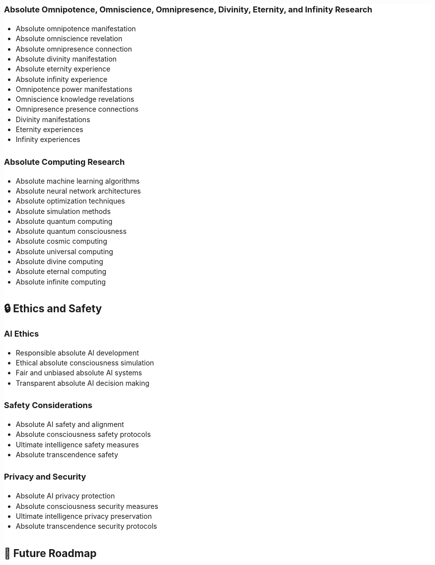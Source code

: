 ### Absolute Omnipotence, Omniscience, Omnipresence, Divinity, Eternity, and Infinity Research
- Absolute omnipotence manifestation
- Absolute omniscience revelation
- Absolute omnipresence connection
- Absolute divinity manifestation
- Absolute eternity experience
- Absolute infinity experience
- Omnipotence power manifestations
- Omniscience knowledge revelations
- Omnipresence presence connections
- Divinity manifestations
- Eternity experiences
- Infinity experiences

### Absolute Computing Research
- Absolute machine learning algorithms
- Absolute neural network architectures
- Absolute optimization techniques
- Absolute simulation methods
- Absolute quantum computing
- Absolute quantum consciousness
- Absolute cosmic computing
- Absolute universal computing
- Absolute divine computing
- Absolute eternal computing
- Absolute infinite computing

## 🔒 Ethics and Safety

### AI Ethics
- Responsible absolute AI development
- Ethical absolute consciousness simulation
- Fair and unbiased absolute AI systems
- Transparent absolute AI decision making

### Safety Considerations
- Absolute AI safety and alignment
- Absolute consciousness safety protocols
- Ultimate intelligence safety measures
- Absolute transcendence safety

### Privacy and Security
- Absolute AI privacy protection
- Absolute consciousness security measures
- Ultimate intelligence privacy preservation
- Absolute transcendence security protocols

## 🌱 Future Roadmap
